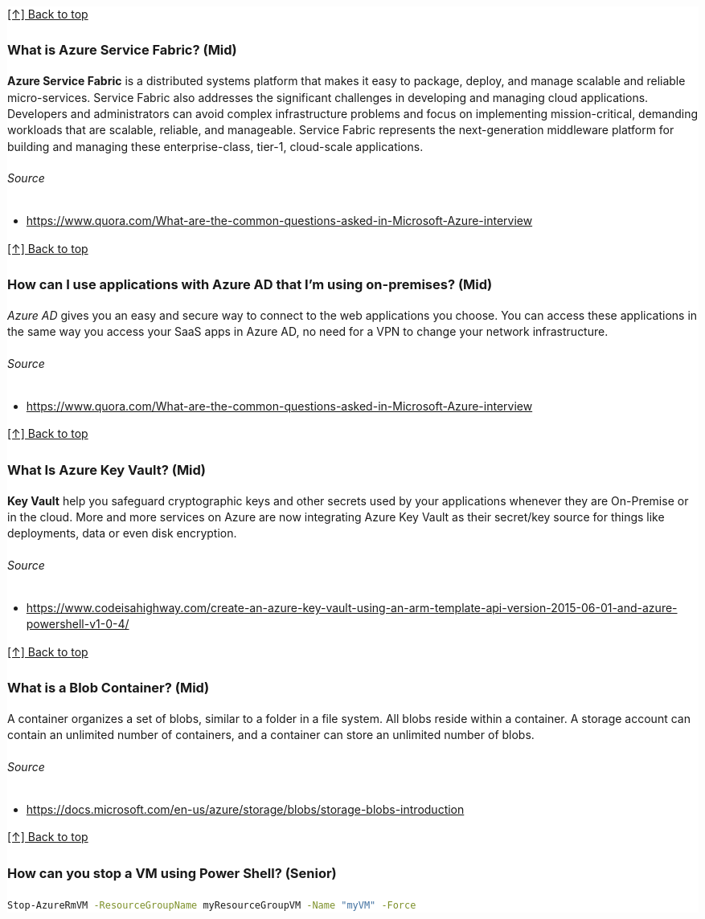 [[↑] Back to top](#Azure)
### What is Azure Service Fabric? (Mid)

**Azure Service Fabric** is a distributed systems platform that makes it easy to package, deploy, and manage scalable and reliable micro-services. Service Fabric also addresses the significant challenges in developing and managing cloud applications. Developers and administrators can avoid complex infrastructure problems and focus on implementing mission-critical, demanding workloads that are scalable, reliable, and manageable. Service Fabric represents the next-generation middleware platform for building and managing these enterprise-class, tier-1, cloud-scale applications.

###### Source

* https://www.quora.com/What-are-the-common-questions-asked-in-Microsoft-Azure-interview

[[↑] Back to top](#Azure)
### How can I use applications with Azure AD that I’m using on-premises? (Mid)

*Azure AD* gives you an easy and secure way to connect to the web applications you choose. You can access these applications in the same way you access your SaaS apps in Azure AD, no need for a VPN to change your network infrastructure.

###### Source

* https://www.quora.com/What-are-the-common-questions-asked-in-Microsoft-Azure-interview

[[↑] Back to top](#Azure)
### What Is Azure Key Vault? (Mid)

**Key Vault** help you safeguard cryptographic keys and other secrets used by your applications whenever they are On-Premise or in the cloud. More and more services on Azure are now integrating Azure Key Vault as their secret/key source for things like deployments, data or even disk encryption.

###### Source

* https://www.codeisahighway.com/create-an-azure-key-vault-using-an-arm-template-api-version-2015-06-01-and-azure-powershell-v1-0-4/

[[↑] Back to top](#Azure)
### What is a Blob Container? (Mid)

A container organizes a set of blobs, similar to a folder in a file system. All blobs reside within a container. A storage account can contain an unlimited number of containers, and a container can store an unlimited number of blobs.

###### Source

* https://docs.microsoft.com/en-us/azure/storage/blobs/storage-blobs-introduction

[[↑] Back to top](#Azure)
### How can you stop a VM using Power Shell? (Senior)

```sh
Stop-AzureRmVM -ResourceGroupName myResourceGroupVM -Name "myVM" -Force
```
